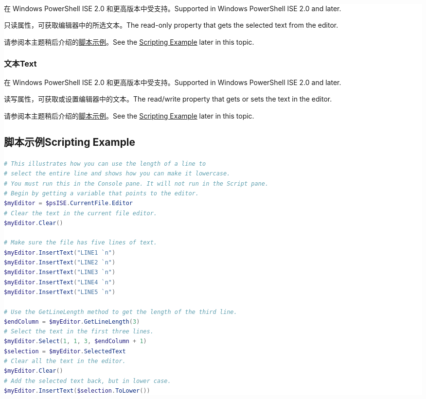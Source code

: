 <span data-ttu-id="d3e96-174">在 Windows PowerShell ISE 2.0 和更高版本中受支持。</span><span class="sxs-lookup"><span data-stu-id="d3e96-174">Supported in Windows PowerShell ISE 2.0 and later.</span></span>

<span data-ttu-id="d3e96-175">只读属性，可获取编辑器中的所选文本。</span><span class="sxs-lookup"><span data-stu-id="d3e96-175">The read-only property that gets the selected text from the editor.</span></span>

<span data-ttu-id="d3e96-176">请参阅本主题稍后介绍的[脚本示例](#scripting-example)。</span><span class="sxs-lookup"><span data-stu-id="d3e96-176">See the  [Scripting Example](#scripting-example) later in this topic.</span></span>

### <a name="text"></a><span data-ttu-id="d3e96-177">文本</span><span class="sxs-lookup"><span data-stu-id="d3e96-177">Text</span></span>

<span data-ttu-id="d3e96-178">在 Windows PowerShell ISE 2.0 和更高版本中受支持。</span><span class="sxs-lookup"><span data-stu-id="d3e96-178">Supported in Windows PowerShell ISE 2.0 and later.</span></span>

<span data-ttu-id="d3e96-179">读写属性，可获取或设置编辑器中的文本。</span><span class="sxs-lookup"><span data-stu-id="d3e96-179">The read/write property that gets or sets the text in the editor.</span></span>

<span data-ttu-id="d3e96-180">请参阅本主题稍后介绍的[脚本示例](#scripting-example)。</span><span class="sxs-lookup"><span data-stu-id="d3e96-180">See the [Scripting Example](#scripting-example) later in this topic.</span></span>

## <a name="scripting-example"></a><span data-ttu-id="d3e96-181">脚本示例</span><span class="sxs-lookup"><span data-stu-id="d3e96-181">Scripting Example</span></span>

```powershell
# This illustrates how you can use the length of a line to
# select the entire line and shows how you can make it lowercase.
# You must run this in the Console pane. It will not run in the Script pane.
# Begin by getting a variable that points to the editor.
$myEditor = $psISE.CurrentFile.Editor
# Clear the text in the current file editor.
$myEditor.Clear()

# Make sure the file has five lines of text.
$myEditor.InsertText("LINE1 `n")
$myEditor.InsertText("LINE2 `n")
$myEditor.InsertText("LINE3 `n")
$myEditor.InsertText("LINE4 `n")
$myEditor.InsertText("LINE5 `n")

# Use the GetLineLength method to get the length of the third line.
$endColumn = $myEditor.GetLineLength(3)
# Select the text in the first three lines.
$myEditor.Select(1, 1, 3, $endColumn + 1)
$selection = $myEditor.SelectedText
# Clear all the text in the editor.
$myEditor.Clear()
# Add the selected text back, but in lower case.
$myEditor.InsertText($selection.ToLower())
```
